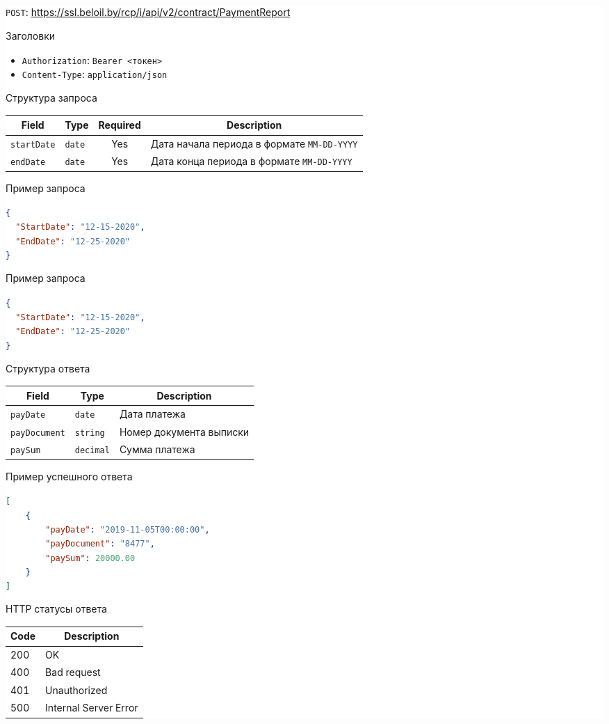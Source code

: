 `POST`: <https://ssl.beloil.by/rcp/i/api/v2/contract/PaymentReport>

Заголовки

* `Authorization`: `Bearer <токен>`
* `Content-Type`: `application/json`

Структура запроса

| Field       | Type   | Required | Description
|-------------|--------|:--------:|------------
| `startDate` | `date` |   Yes    | Дата начала периода в формате `MM-DD-YYYY`
| `endDate`   | `date` |   Yes    | Дата конца периода в формате `MM-DD-YYYY`

Пример запроса

```json
{
  "StartDate": "12-15-2020",
  "EndDate": "12-25-2020"
}
```

Пример запроса

```json
{
  "StartDate": "12-15-2020",
  "EndDate": "12-25-2020"
}
```

Структура ответа

| Field         | Type      | Description
|---------------|-----------|------------
| `payDate`     | `date`    | Дата платежа
| `payDocument` | `string`  | Номер документа выписки
| `paySum`      | `decimal` | Сумма платежа

Пример успешного ответа

```json
[
    {
        "payDate": "2019-11-05T00:00:00",
        "payDocument": "8477",
        "paySum": 20000.00
    }
]
```

HTTP статусы ответа

| Code | Description
|------|------------
| 200  | OK
| 400  | Bad request
| 401  | Unauthorized
| 500  | Internal Server Error
